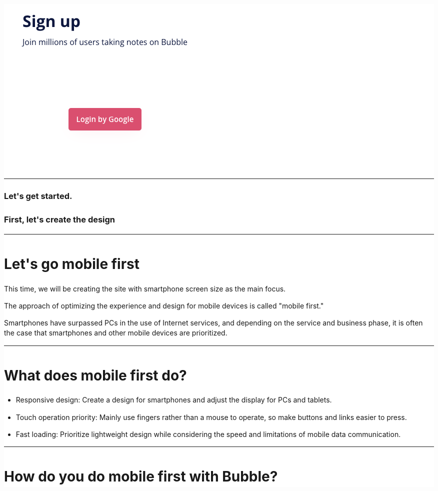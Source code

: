 ![w:500](images/2024-11-22-05-20-38.png)

---

### Let's get started.

### First, let's create the design

---

# Let's go mobile first

This time, we will be creating the site with smartphone screen size as the main focus.

The approach of optimizing the experience and design for mobile devices is called "mobile first."

Smartphones have surpassed PCs in the use of Internet services, and depending on the service and business phase, it is often the case that smartphones and other mobile devices are prioritized.

---

# What does mobile first do?

- Responsive design: Create a design for smartphones and adjust the display for PCs and tablets.

- Touch operation priority: Mainly use fingers rather than a mouse to operate, so make buttons and links easier to press.

- Fast loading: Prioritize lightweight design while considering the speed and limitations of mobile data communication.

---

# How do you do mobile first with Bubble?

